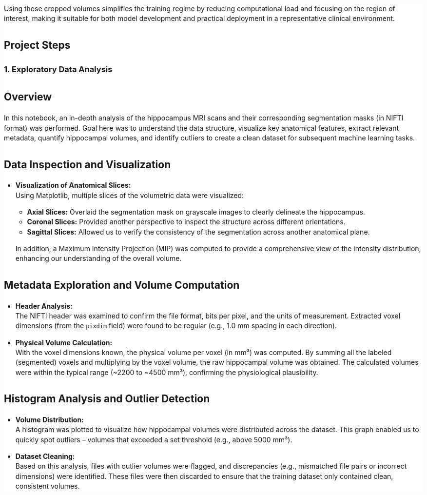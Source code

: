 Using these cropped volumes simplifies the training regime by reducing computational load and focusing on the region of interest, making it suitable for both model development and practical deployment in a representative clinical environment.

## Project Steps

### 1. Exploratory Data Analysis 

## Overview
In this notebook, an in-depth analysis of the hippocampus MRI scans and their corresponding segmentation masks (in NIFTI format) was performed. Goal here was to understand the data structure, visualize key anatomical features, extract relevant metadata, quantify hippocampal volumes, and identify outliers to create a clean dataset for subsequent machine learning tasks.

## Data Inspection and Visualization
- **Visualization of Anatomical Slices:**  
  Using Matplotlib, multiple slices of the volumetric data were visualized:
  - **Axial Slices:** Overlaid the segmentation mask on grayscale images to clearly delineate the hippocampus.
  - **Coronal Slices:** Provided another perspective to inspect the structure across different orientations.
  - **Sagittal Slices:** Allowed us to verify the consistency of the segmentation across another anatomical plane.
  
  In addition, a Maximum Intensity Projection (MIP) was computed to provide a comprehensive view of the intensity distribution, enhancing our understanding of the overall volume.

## Metadata Exploration and Volume Computation
- **Header Analysis:**  
  The NIFTI header was examined to confirm the file format, bits per pixel, and the units of measurement. Extracted voxel dimensions (from the `pixdim` field) were found to be regular (e.g., 1.0 mm spacing in each direction).

- **Physical Volume Calculation:**  
  With the voxel dimensions known, the physical volume per voxel (in mm³) was computed. By summing all the labeled (segmented) voxels and multiplying by the voxel volume, the raw hippocampal volume was obtained. The calculated volumes were within the typical range (~2200 to ~4500 mm³), confirming the physiological plausibility.

## Histogram Analysis and Outlier Detection
- **Volume Distribution:**  
  A histogram was plotted to visualize how hippocampal volumes were distributed across the dataset. This graph enabled us to quickly spot outliers – volumes that exceeded a set threshold (e.g., above 5000 mm³).

- **Dataset Cleaning:**  
  Based on this analysis, files with outlier volumes were flagged, and discrepancies (e.g., mismatched file pairs or incorrect dimensions) were identified. These files were then discarded to ensure that the training dataset only contained clean, consistent volumes.
